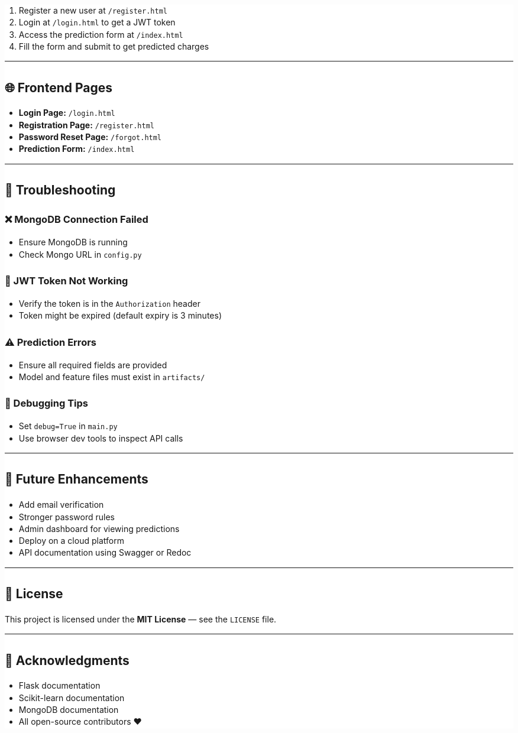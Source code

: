1. Register a new user at `/register.html`  
2. Login at `/login.html` to get a JWT token  
3. Access the prediction form at `/index.html`  
4. Fill the form and submit to get predicted charges  

---

## 🌐 Frontend Pages

- **Login Page:** `/login.html`  
- **Registration Page:** `/register.html`  
- **Password Reset Page:** `/forgot.html`  
- **Prediction Form:** `/index.html`  

---

## 🧩 Troubleshooting

### ❌ MongoDB Connection Failed
- Ensure MongoDB is running  
- Check Mongo URL in `config.py`  

### 🔐 JWT Token Not Working
- Verify the token is in the `Authorization` header  
- Token might be expired (default expiry is 3 minutes)  

### ⚠️ Prediction Errors
- Ensure all required fields are provided  
- Model and feature files must exist in `artifacts/`  

### 🐞 Debugging Tips
- Set `debug=True` in `main.py`  
- Use browser dev tools to inspect API calls  

---

## 🌱 Future Enhancements

- Add email verification  
- Stronger password rules  
- Admin dashboard for viewing predictions  
- Deploy on a cloud platform  
- API documentation using Swagger or Redoc  

---

## 📄 License

This project is licensed under the **MIT License** — see the `LICENSE` file.

---

## 🙏 Acknowledgments

- Flask documentation  
- Scikit-learn documentation  
- MongoDB documentation  
- All open-source contributors ❤️
